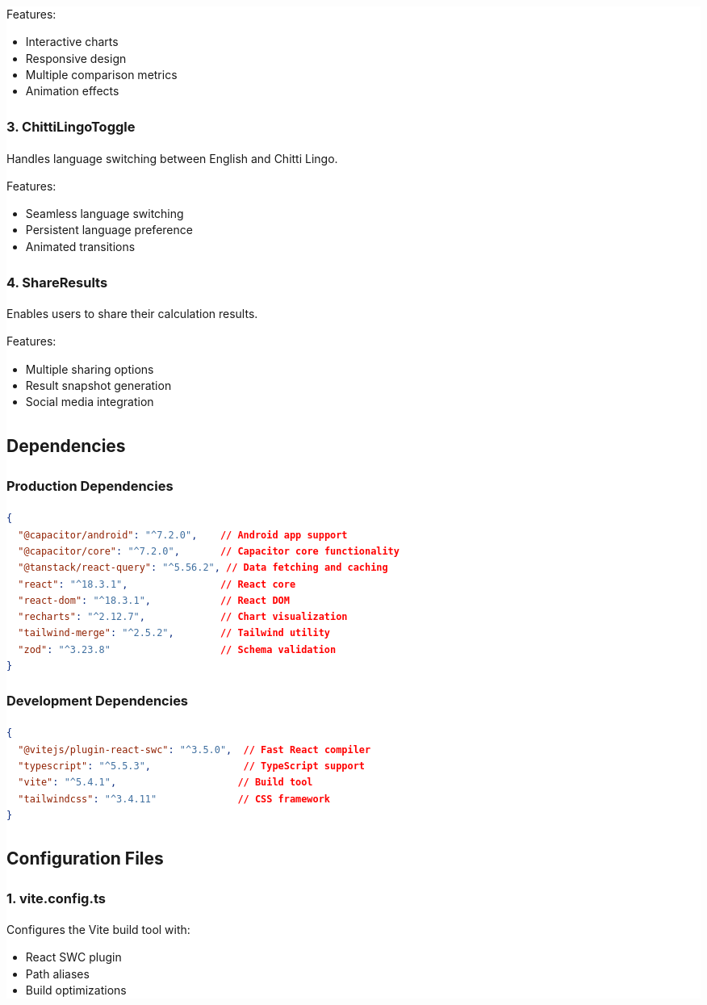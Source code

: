 Features:
- Interactive charts
- Responsive design
- Multiple comparison metrics
- Animation effects

### 3. ChittiLingoToggle
Handles language switching between English and Chitti Lingo.

Features:
- Seamless language switching
- Persistent language preference
- Animated transitions

### 4. ShareResults
Enables users to share their calculation results.

Features:
- Multiple sharing options
- Result snapshot generation
- Social media integration

## Dependencies

### Production Dependencies
```json
{
  "@capacitor/android": "^7.2.0",    // Android app support
  "@capacitor/core": "^7.2.0",       // Capacitor core functionality
  "@tanstack/react-query": "^5.56.2", // Data fetching and caching
  "react": "^18.3.1",                // React core
  "react-dom": "^18.3.1",            // React DOM
  "recharts": "^2.12.7",             // Chart visualization
  "tailwind-merge": "^2.5.2",        // Tailwind utility
  "zod": "^3.23.8"                   // Schema validation
}
```

### Development Dependencies
```json
{
  "@vitejs/plugin-react-swc": "^3.5.0",  // Fast React compiler
  "typescript": "^5.5.3",                // TypeScript support
  "vite": "^5.4.1",                     // Build tool
  "tailwindcss": "^3.4.11"              // CSS framework
}
```

## Configuration Files

### 1. vite.config.ts
Configures the Vite build tool with:
- React SWC plugin
- Path aliases
- Build optimizations
